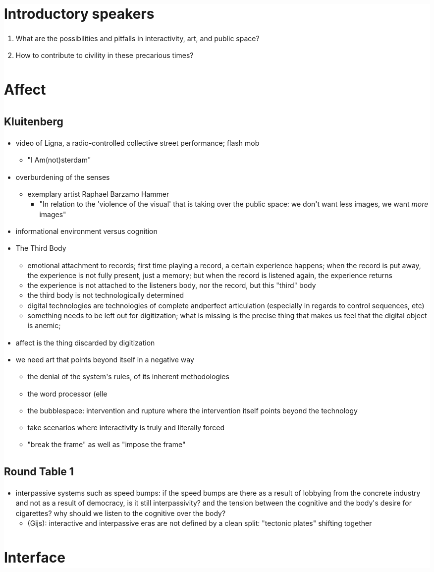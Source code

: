 # Introductory speakers #

1. What are the possibilities and pitfalls in interactivity, art, and public space?

2. How to contribute to civility in these precarious times?

# Affect #

## Kluitenberg ##

- video of Ligna, a radio-controlled collective street performance; flash mob
	- "I Am(not)sterdam"

- overburdening of the senses
	- exemplary artist Raphael Barzamo Hammer
		- "In relation to the 'violence of the visual' that is taking over the public space: we don't want less images, we want *more* images"

- informational environment versus cognition

- The Third Body
	- emotional attachment to records; first time playing a record, a certain experience happens; when the record is put away, the experience is not fully present, just a memory; but when the record is listened again, the experience returns
	- the experience is not attached to the listeners body, nor the record, but this "third" body
	- the third body is not technologically determined
	- digital technologies are technologies of complete andperfect articulation (especially in regards to control sequences, etc)
	- something needs to be left out for digitization; what is missing is the precise thing that makes us feel that the digital object is anemic; 

- affect is the thing discarded by digitization

- we need art that points beyond itself in a negative way
	- the denial of the system's rules, of its inherent methodologies
	- the word processor (elle
	- the bubblespace: intervention and rupture where the intervention itself points beyond the technology
	- take scenarios where interactivity is truly and literally forced

	- "break the frame" as well as "impose the frame"

## Round Table 1 ##

- interpassive systems such as speed bumps: if the speed bumps are there as a result of lobbying from the concrete industry and not as a result of democracy, is it still interpassivity? and the tension between the cognitive and the body's desire for cigarettes? why should we listen to the cognitive over the body?
	- (Gijs): interactive and interpassive eras are not defined by a clean split: "tectonic plates" shifting together
	
# Interface #
